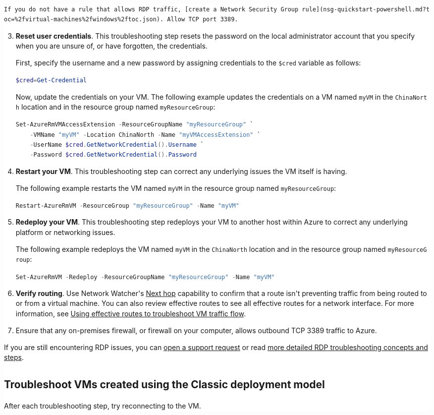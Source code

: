 
    If you do not have a rule that allows RDP traffic, [create a Network Security Group rule](nsg-quickstart-powershell.md?toc=%2fvirtual-machines%2fwindows%2ftoc.json). Allow TCP port 3389.
3. **Reset user credentials**. This troubleshooting step resets the password on the local administrator account that you specify when you are unsure of, or have forgotten, the credentials.

    First, specify the username and a new password by assigning credentials to the `$cred` variable as follows:

    ```powershell
    $cred=Get-Credential
    ```

    Now, update the credentials on your VM. The following example updates the credentials on a VM named `myVM` in the `ChinaNorth` location and in the resource group named `myResourceGroup`:

    ```powershell
    Set-AzureRmVMAccessExtension -ResourceGroupName "myResourceGroup" `
        -VMName "myVM" -Location ChinaNorth -Name "myVMAccessExtension" `
        -UserName $cred.GetNetworkCredential().Username `
        -Password $cred.GetNetworkCredential().Password
    ```
4. **Restart your VM**. This troubleshooting step can correct any underlying issues the VM itself is having.

    The following example restarts the VM named `myVM` in the resource group named `myResourceGroup`:

    ```powershell
    Restart-AzureRmVM -ResourceGroup "myResourceGroup" -Name "myVM"
    ```
5. **Redeploy your VM**. This troubleshooting step redeploys your VM to another host within Azure to correct any underlying platform or networking issues.

    The following example redeploys the VM named `myVM` in the `ChinaNorth` location and in the resource group named `myResourceGroup`:

    ```powershell
    Set-AzureRmVM -Redeploy -ResourceGroupName "myResourceGroup" -Name "myVM"
    ```

6. **Verify routing**. Use Network Watcher's [Next hop](../../network-watcher/network-watcher-check-next-hop-portal.md) capability to confirm that a route isn't preventing traffic from being routed to or from a virtual machine. You can also review effective routes to see all effective routes for a network interface. For more information, see [Using effective routes to troubleshoot VM traffic flow](../../virtual-network/virtual-network-routes-troubleshoot-powershell.md#using-effective-routes-to-troubleshoot-vm-traffic-flow).

7. Ensure that any on-premises firewall, or firewall on your computer, allows outbound TCP 3389 traffic to Azure.

If you are still encountering RDP issues, you can [open a support request](https://www.azure.cn/support/contact/) or read [more detailed RDP troubleshooting concepts and steps](detailed-troubleshoot-rdp.md?toc=%2fvirtual-machines%2fwindows%2ftoc.json).

## Troubleshoot VMs created using the Classic deployment model
After each troubleshooting step, try reconnecting to the VM.
